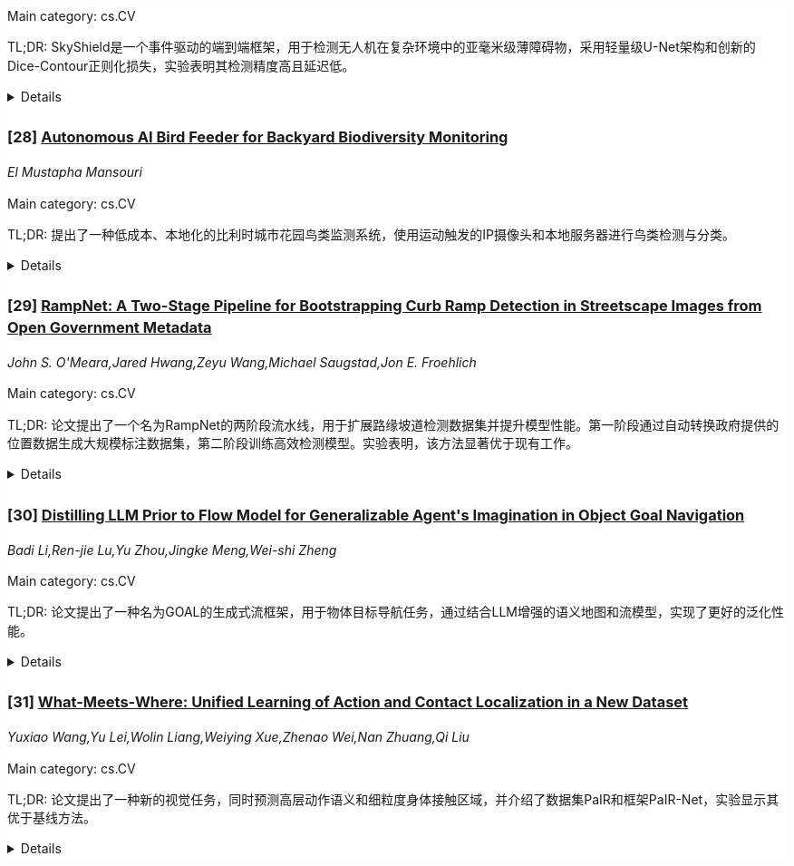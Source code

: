 Main category: cs.CV

TL;DR: SkyShield是一个事件驱动的端到端框架，用于检测无人机在复杂环境中的亚毫米级薄障碍物，采用轻量级U-Net架构和创新的Dice-Contour正则化损失，实验表明其检测精度高且延迟低。


<details><summary>Details</summary></details>


### [28] [Autonomous AI Bird Feeder for Backyard Biodiversity Monitoring](https://arxiv.org/abs/2508.09398)
*El Mustapha Mansouri*

Main category: cs.CV

TL;DR: 提出了一种低成本、本地化的比利时城市花园鸟类监测系统，使用运动触发的IP摄像头和本地服务器进行鸟类检测与分类。


<details><summary>Details</summary></details>


### [29] [RampNet: A Two-Stage Pipeline for Bootstrapping Curb Ramp Detection in Streetscape Images from Open Government Metadata](https://arxiv.org/abs/2508.09415)
*John S. O'Meara,Jared Hwang,Zeyu Wang,Michael Saugstad,Jon E. Froehlich*

Main category: cs.CV

TL;DR: 论文提出了一个名为RampNet的两阶段流水线，用于扩展路缘坡道检测数据集并提升模型性能。第一阶段通过自动转换政府提供的位置数据生成大规模标注数据集，第二阶段训练高效检测模型。实验表明，该方法显著优于现有工作。


<details><summary>Details</summary></details>


### [30] [Distilling LLM Prior to Flow Model for Generalizable Agent's Imagination in Object Goal Navigation](https://arxiv.org/abs/2508.09423)
*Badi Li,Ren-jie Lu,Yu Zhou,Jingke Meng,Wei-shi Zheng*

Main category: cs.CV

TL;DR: 论文提出了一种名为GOAL的生成式流框架，用于物体目标导航任务，通过结合LLM增强的语义地图和流模型，实现了更好的泛化性能。


<details><summary>Details</summary></details>


### [31] [What-Meets-Where: Unified Learning of Action and Contact Localization in a New Dataset](https://arxiv.org/abs/2508.09428)
*Yuxiao Wang,Yu Lei,Wolin Liang,Weiying Xue,Zhenao Wei,Nan Zhuang,Qi Liu*

Main category: cs.CV

TL;DR: 论文提出了一种新的视觉任务，同时预测高层动作语义和细粒度身体接触区域，并介绍了数据集PaIR和框架PaIR-Net，实验显示其优于基线方法。


<details><summary>Details</summary></details>

